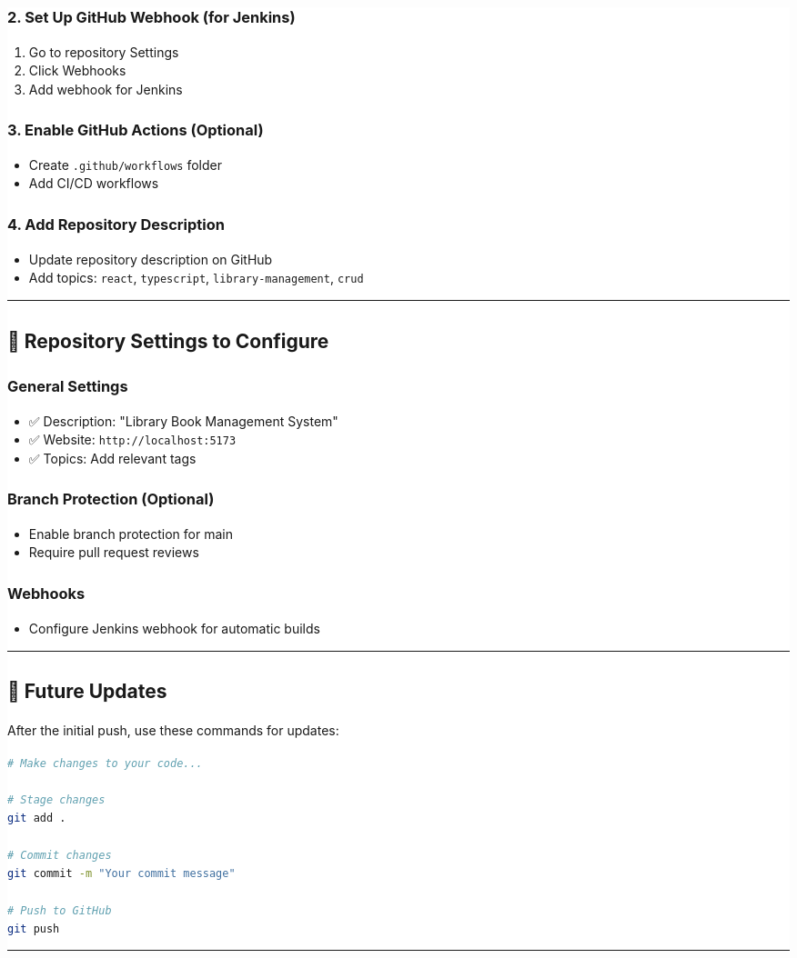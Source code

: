 ### 2. Set Up GitHub Webhook (for Jenkins)
1. Go to repository Settings
2. Click Webhooks
3. Add webhook for Jenkins

### 3. Enable GitHub Actions (Optional)
- Create `.github/workflows` folder
- Add CI/CD workflows

### 4. Add Repository Description
- Update repository description on GitHub
- Add topics: `react`, `typescript`, `library-management`, `crud`

---

## 📝 Repository Settings to Configure

### General Settings
- ✅ Description: "Library Book Management System"
- ✅ Website: `http://localhost:5173`
- ✅ Topics: Add relevant tags

### Branch Protection (Optional)
- Enable branch protection for main
- Require pull request reviews

### Webhooks
- Configure Jenkins webhook for automatic builds

---

## 🔄 Future Updates

After the initial push, use these commands for updates:

```bash
# Make changes to your code...

# Stage changes
git add .

# Commit changes
git commit -m "Your commit message"

# Push to GitHub
git push
```

---
